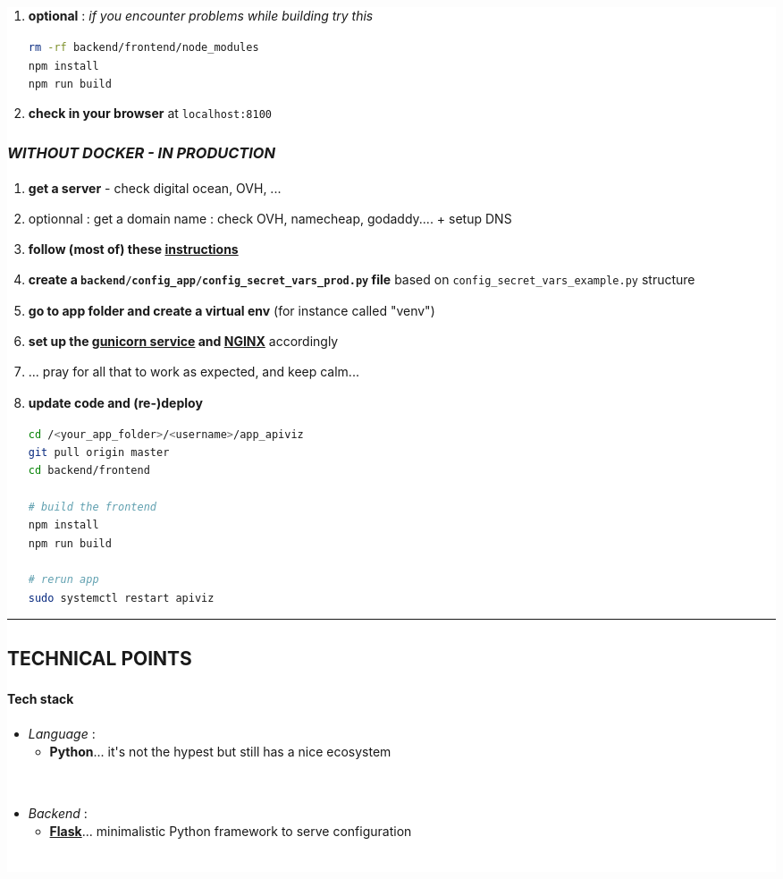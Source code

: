 1. **optional** : _if you encounter problems while building try this_
	
	```sh
	rm -rf backend/frontend/node_modules
	npm install 
	npm run build
	```

1. **check in your browser** at `localhost:8100`


### _WITHOUT DOCKER - IN PRODUCTION_

1. **get a server** - check digital ocean, OVH, ...
1. optionnal : get a domain name : check OVH, namecheap, godaddy.... + setup DNS
1. **follow (most of) these [instructions](https://github.com/entrepreneur-interet-general/tutos-2018/wiki/Admin-Sys)**
1. **create a `backend/config_app/config_secret_vars_prod.py` file** based on `config_secret_vars_example.py` structure
1. **go to app folder and create a virtual env** (for instance called "venv")
1. **set up the [gunicorn service](./unit/working_service_config.service) and [NGINX](./nginx/working_nginx_config)** accordingly 

1. ... pray for all that to work as expected, and keep calm... 

1. **update code and (re-)deploy**

    ```sh
    cd /<your_app_folder>/<username>/app_apiviz
    git pull origin master
    cd backend/frontend

    # build the frontend
    npm install
    npm run build

    # rerun app
    sudo systemctl restart apiviz
    ```




------

## TECHNICAL POINTS

#### Tech stack

- _Language_ : 
    - **Python**... it's not the hypest but still has a nice ecosystem
<br>

- _Backend_  : 
    - **[Flask](http://flask.pocoo.org/)**... minimalistic Python framework to serve configuration
<br>  
